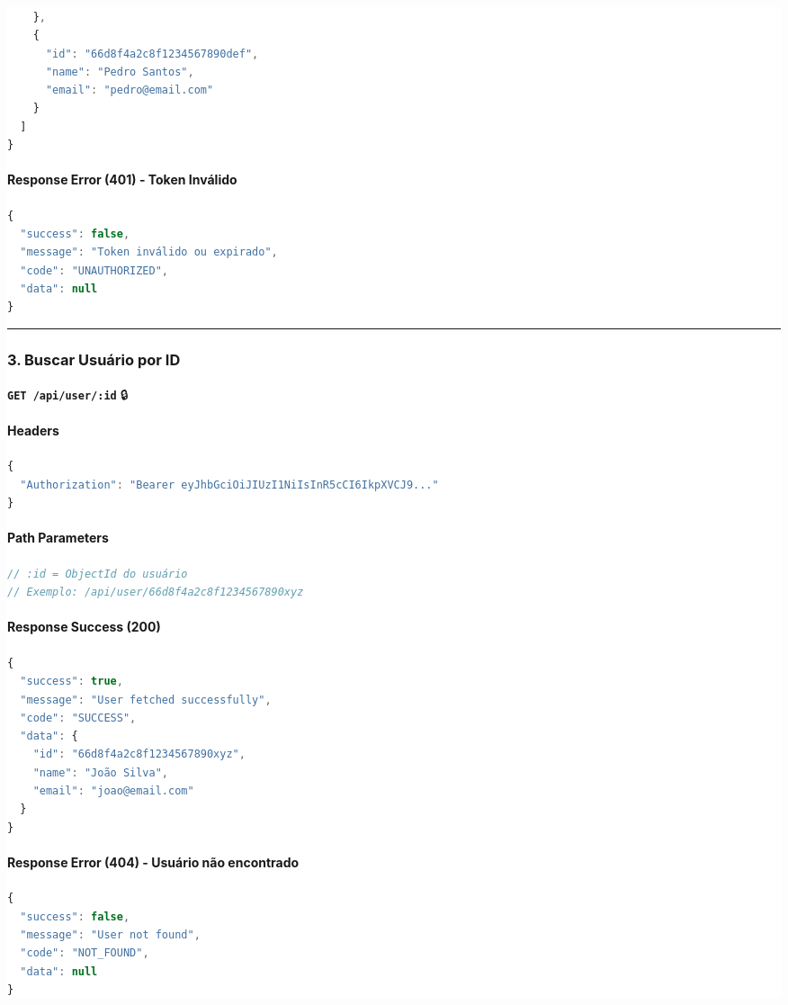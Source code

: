 ```javascript
    },
    {
      "id": "66d8f4a2c8f1234567890def",
      "name": "Pedro Santos",
      "email": "pedro@email.com"
    }
  ]
}
```

#### Response Error (401) - Token Inválido
```javascript
{
  "success": false,
  "message": "Token inválido ou expirado",
  "code": "UNAUTHORIZED",
  "data": null
}
```

---

### 3. Buscar Usuário por ID
**`GET /api/user/:id`** 🔒

#### Headers
```javascript
{
  "Authorization": "Bearer eyJhbGciOiJIUzI1NiIsInR5cCI6IkpXVCJ9..."
}
```

#### Path Parameters
```javascript
// :id = ObjectId do usuário
// Exemplo: /api/user/66d8f4a2c8f1234567890xyz
```

#### Response Success (200)
```javascript
{
  "success": true,
  "message": "User fetched successfully",
  "code": "SUCCESS",
  "data": {
    "id": "66d8f4a2c8f1234567890xyz",
    "name": "João Silva",
    "email": "joao@email.com"
  }
}
```

#### Response Error (404) - Usuário não encontrado
```javascript
{
  "success": false,
  "message": "User not found",
  "code": "NOT_FOUND",
  "data": null
}
```
